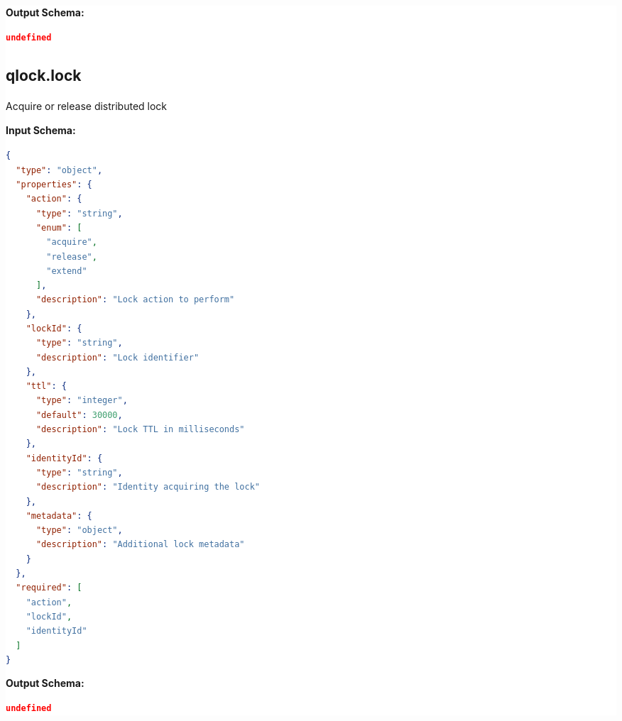 **Output Schema:**
```json
undefined
```


## qlock.lock

Acquire or release distributed lock

**Input Schema:**
```json
{
  "type": "object",
  "properties": {
    "action": {
      "type": "string",
      "enum": [
        "acquire",
        "release",
        "extend"
      ],
      "description": "Lock action to perform"
    },
    "lockId": {
      "type": "string",
      "description": "Lock identifier"
    },
    "ttl": {
      "type": "integer",
      "default": 30000,
      "description": "Lock TTL in milliseconds"
    },
    "identityId": {
      "type": "string",
      "description": "Identity acquiring the lock"
    },
    "metadata": {
      "type": "object",
      "description": "Additional lock metadata"
    }
  },
  "required": [
    "action",
    "lockId",
    "identityId"
  ]
}
```

**Output Schema:**
```json
undefined
```
